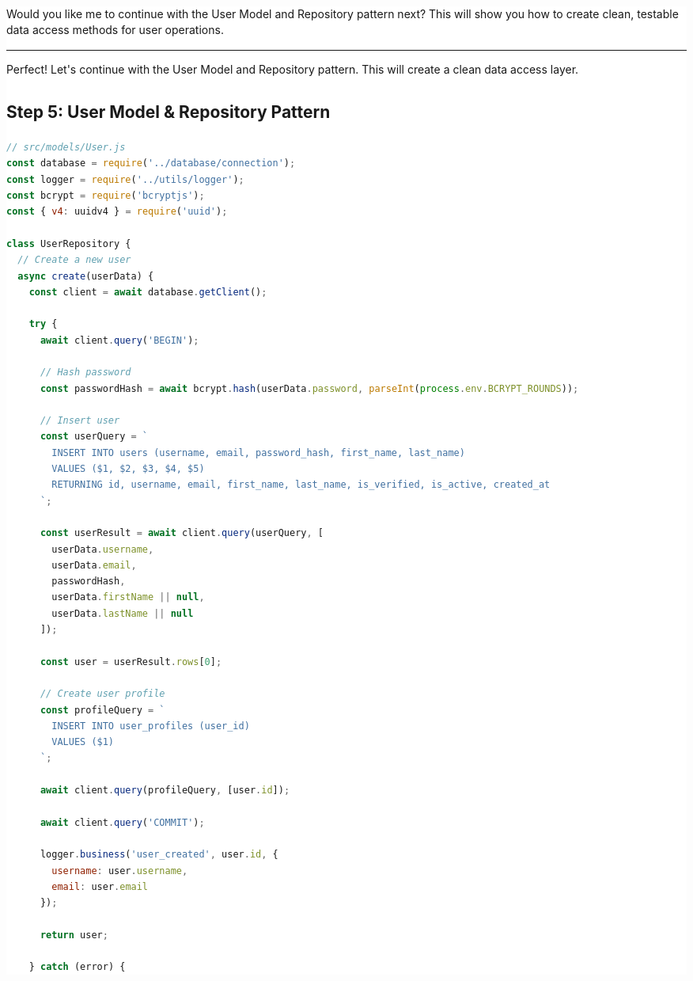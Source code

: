 Would you like me to continue with the User Model and Repository pattern next? This will show you how to create clean, testable data access methods for user operations.

---

Perfect! Let's continue with the User Model and Repository pattern. This will create a clean data access layer.

## Step 5: User Model & Repository Pattern

```jsx
// src/models/User.js
const database = require('../database/connection');
const logger = require('../utils/logger');
const bcrypt = require('bcryptjs');
const { v4: uuidv4 } = require('uuid');

class UserRepository {
  // Create a new user
  async create(userData) {
    const client = await database.getClient();
    
    try {
      await client.query('BEGIN');
      
      // Hash password
      const passwordHash = await bcrypt.hash(userData.password, parseInt(process.env.BCRYPT_ROUNDS));
      
      // Insert user
      const userQuery = `
        INSERT INTO users (username, email, password_hash, first_name, last_name)
        VALUES ($1, $2, $3, $4, $5)
        RETURNING id, username, email, first_name, last_name, is_verified, is_active, created_at
      `;
      
      const userResult = await client.query(userQuery, [
        userData.username,
        userData.email,
        passwordHash,
        userData.firstName || null,
        userData.lastName || null
      ]);
      
      const user = userResult.rows[0];
      
      // Create user profile
      const profileQuery = `
        INSERT INTO user_profiles (user_id)
        VALUES ($1)
      `;
      
      await client.query(profileQuery, [user.id]);
      
      await client.query('COMMIT');
      
      logger.business('user_created', user.id, {
        username: user.username,
        email: user.email
      });
      
      return user;
      
    } catch (error) {
```